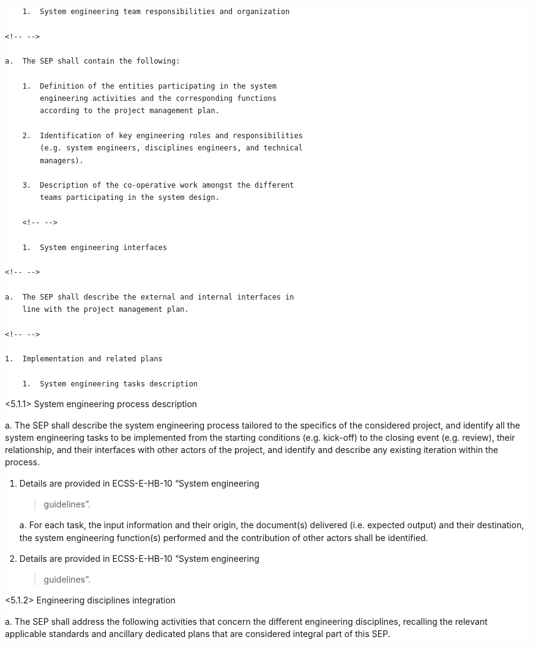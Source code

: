         1.  System engineering team responsibilities and organization

    <!-- -->

    a.  The SEP shall contain the following:

        1.  Definition of the entities participating in the system
            engineering activities and the corresponding functions
            according to the project management plan.

        2.  Identification of key engineering roles and responsibilities
            (e.g. system engineers, disciplines engineers, and technical
            managers).

        3.  Description of the co-operative work amongst the different
            teams participating in the system design.

        <!-- -->

        1.  System engineering interfaces

    <!-- -->

    a.  The SEP shall describe the external and internal interfaces in
        line with the project management plan.

    <!-- -->

    1.  Implementation and related plans

        1.  System engineering tasks description

&lt;5.1.1&gt; System engineering process description

a.  The SEP shall describe the system engineering process tailored to
    the specifics of the considered project, and identify all the system
    engineering tasks to be implemented from the starting conditions
    (e.g. kick-off) to the closing event (e.g. review), their
    relationship, and their interfaces with other actors of the project,
    and identify and describe any existing iteration within the process.



1.  Details are provided in ECSS-E-HB-10 “System engineering
    > guidelines”.

    a.  For each task, the input information and their origin, the
        document(s) delivered (i.e. expected output) and their
        destination, the system engineering function(s) performed and
        the contribution of other actors shall be identified.

2.  Details are provided in ECSS-E-HB-10 “System engineering
    > guidelines”.

&lt;5.1.2&gt; Engineering disciplines integration

a.  The SEP shall address the following activities that concern the
    different engineering disciplines, recalling the relevant applicable
    standards and ancillary dedicated plans that are considered integral
    part of this SEP.
